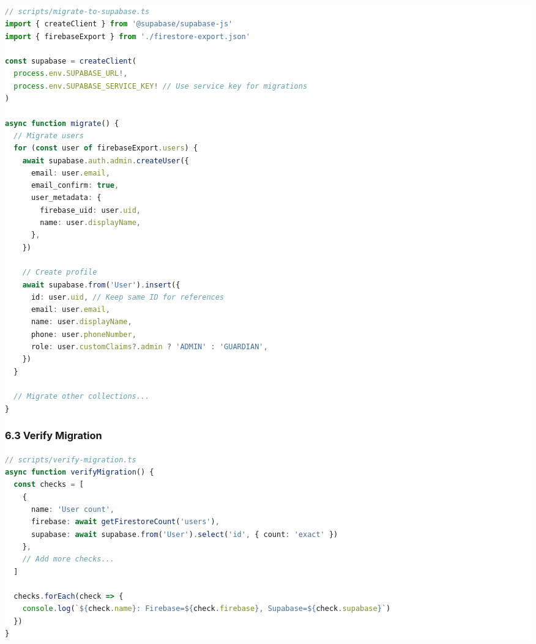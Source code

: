 ```typescript
// scripts/migrate-to-supabase.ts
import { createClient } from '@supabase/supabase-js'
import { firebaseExport } from './firestore-export.json'

const supabase = createClient(
  process.env.SUPABASE_URL!,
  process.env.SUPABASE_SERVICE_KEY! // Use service key for migrations
)

async function migrate() {
  // Migrate users
  for (const user of firebaseExport.users) {
    await supabase.auth.admin.createUser({
      email: user.email,
      email_confirm: true,
      user_metadata: {
        firebase_uid: user.uid,
        name: user.displayName,
      },
    })
    
    // Create profile
    await supabase.from('User').insert({
      id: user.uid, // Keep same ID for references
      email: user.email,
      name: user.displayName,
      phone: user.phoneNumber,
      role: user.customClaims?.admin ? 'ADMIN' : 'GUARDIAN',
    })
  }
  
  // Migrate other collections...
}
```

### 6.3 Verify Migration

```typescript
// scripts/verify-migration.ts
async function verifyMigration() {
  const checks = [
    { 
      name: 'User count',
      firebase: await getFirestoreCount('users'),
      supabase: await supabase.from('User').select('id', { count: 'exact' })
    },
    // Add more checks...
  ]
  
  checks.forEach(check => {
    console.log(`${check.name}: Firebase=${check.firebase}, Supabase=${check.supabase}`)
  })
}
```
